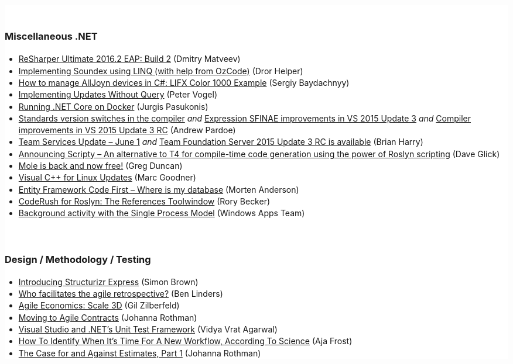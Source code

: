 &nbsp;

### <a name="dotnet"></a>Miscellaneous .NET

  * <a href="https://blog.jetbrains.com/dotnet/2016/06/06/resharper-ultimate-2016-2-eap-build-2/" target="_blank">ReSharper Ultimate 2016.2 EAP: Build 2</a> (Dmitry Matveev)
  * <a href="http://feedproxy.google.com/~r/HelperCode/~3/O9wumM6AFY4/implementing-soundex-using-linq-with.html" target="_blank">Implementing Soundex using LINQ (with help from OzCode)</a> (Dror Helper)
  * <a href="http://feedproxy.google.com/~r/CanDevs/~3/dvFf8rPo2Pc/" target="_blank">How to manage AllJoyn devices in C#: LIFX Color 1000 Example</a> (Sergiy Baydachnyy)
  * <a href="https://visualstudiomagazine.com/articles/2016/06/01/implementing-updates-without-query.aspx" target="_blank">Implementing Updates Without Query</a> (Peter Vogel)
  * <a href="https://medium.com/trafi-tech-beat/running-net-core-on-docker-c438889eb5a#.6jd06wimw" target="_blank">Running .NET Core on Docker</a> (Jurgis Pasukonis)
  * <a href="https://blogs.msdn.microsoft.com/vcblog/2016/06/07/standards-version-switches-in-the-compiler/" target="_blank">Standards version switches in the compiler</a> _and_ <a href="https://blogs.msdn.microsoft.com/vcblog/2016/06/07/expression-sfinae-improvements-in-vs-2015-update-3/" target="_blank">Expression SFINAE improvements in VS 2015 Update 3</a> _and_ <a href="https://blogs.msdn.microsoft.com/vcblog/2016/06/07/compiler-improvements-in-vs-2015-update-3-rc/" target="_blank">Compiler improvements in VS 2015 Update 3 RC</a> (Andrew Pardoe)
  * <a href="https://blogs.msdn.microsoft.com/bharry/2016/06/07/team-services-update-june-1/" target="_blank">Team Services Update – June 1</a> _and_ <a href="https://blogs.msdn.microsoft.com/bharry/2016/06/07/team-foundation-server-2015-update-3-rc-is-available/" target="_blank">Team Foundation Server 2015 Update 3 RC is available</a> (Brian Harry)
  * <a href="http://daveaglick.com/posts/announcing-scripty" target="_blank">Announcing Scripty &#8211; An alternative to T4 for compile-time code generation using the power of Roslyn scripting</a> (Dave Glick)
  * <a href="https://channel9.msdn.com/coding4fun/blog/Mole-is-back-and-now-free?WT.mc_id=DX_MVP4025064" target="_blank">Mole is back and now free!</a> (Greg Duncan)
  * <a href="https://blogs.msdn.microsoft.com/vcblog/2016/06/07/visual-c-for-linux-updates/" target="_blank">Visual C++ for Linux Updates</a> (Marc Goodner)
  * <a href="http://www.mortenanderson.net/entity-framework-code-first-where-is-my-database" target="_blank">Entity Framework Code First &#8211; Where is my database</a> (Morten Anderson)
  * <a href="https://community.devexpress.com:443/blogs/rorybecker/archive/2016/06/07/coderush-for-roslyn-the-references-toolwindow.aspx" target="_blank">CodeRush for Roslyn: The References Toolwindow</a> (Rory Becker)
  * <a href="https://blogs.windows.com/buildingapps/2016/06/07/background-activity-with-the-single-process-model/?WT.mc_id=DX_MVP4025064" target="_blank">Background activity with the Single Process Model</a> (Windows Apps Team)

&nbsp;

### <a name="design"></a>Design / Methodology / Testing

  * <a href="http://www.codingthearchitecture.com/2016/06/06/introducing_structurizr_express.html" target="_blank">Introducing Structurizr Express</a> (Simon Brown)
  * <a href="http://www.benlinders.com/2016/facilitates-the-agile-retrospective/" target="_blank">Who facilitates the agile retrospective?</a> (Ben Linders)
  * <a href="http://feedproxy.google.com/~r/gilzilberfeld/~3/f6IOVVMCaj4/agile-economics-scale-3d.html" target="_blank">Agile Economics: Scale 3D</a> (Gil Zilberfeld)
  * <a href="http://feedproxy.google.com/~r/ManagingProductDevelopment/~3/IMJfnRZtdDU/" target="_blank">Moving to Agile Contracts</a> (Johanna Rothman)
  * <a href="http://www.c-sharpcorner.com/UploadFile/84c85b/visual-studio-and-nets-unit-test-framework/" target="_blank">Visual Studio and .NET&#8217;s Unit Test Framework</a> (Vidya Vrat Agarwal)
  * <a href="http://blog.trello.com/time-for-a-new-workflow/" target="_blank">How To Identify When It’s Time For A New Workflow, According To Science</a> (Aja Frost)
  * <a href="http://feedproxy.google.com/~r/ManagingProductDevelopment/~3/J7CRVlfpy70/" target="_blank">The Case for and Against Estimates, Part 1</a> (Johanna Rothman)
